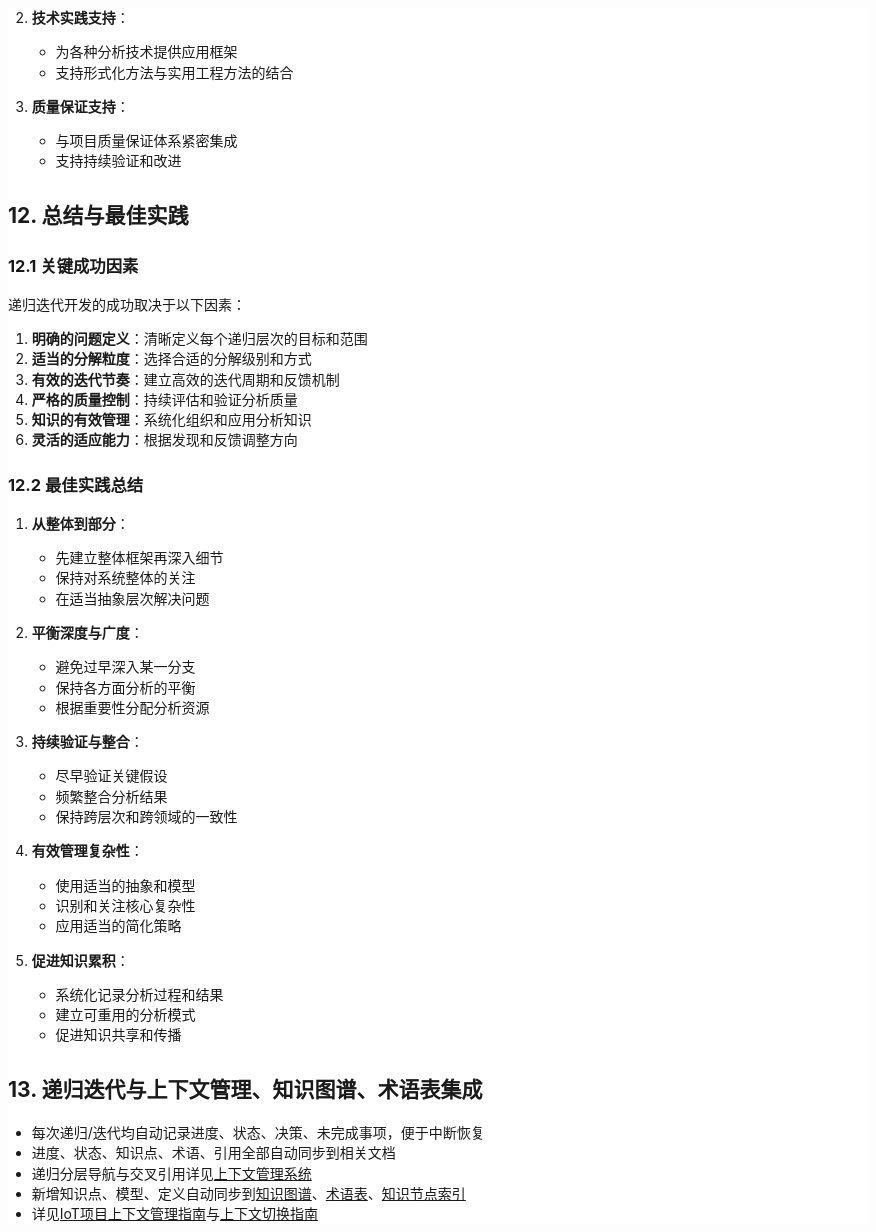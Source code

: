2. **技术实践支持**：
   - 为各种分析技术提供应用框架
   - 支持形式化方法与实用工程方法的结合

3. **质量保证支持**：
   - 与项目质量保证体系紧密集成
   - 支持持续验证和改进

## 12. 总结与最佳实践

### 12.1 关键成功因素

递归迭代开发的成功取决于以下因素：

1. **明确的问题定义**：清晰定义每个递归层次的目标和范围
2. **适当的分解粒度**：选择合适的分解级别和方式
3. **有效的迭代节奏**：建立高效的迭代周期和反馈机制
4. **严格的质量控制**：持续评估和验证分析质量
5. **知识的有效管理**：系统化组织和应用分析知识
6. **灵活的适应能力**：根据发现和反馈调整方向

### 12.2 最佳实践总结

1. **从整体到部分**：
   - 先建立整体框架再深入细节
   - 保持对系统整体的关注
   - 在适当抽象层次解决问题

2. **平衡深度与广度**：
   - 避免过早深入某一分支
   - 保持各方面分析的平衡
   - 根据重要性分配分析资源

3. **持续验证与整合**：
   - 尽早验证关键假设
   - 频繁整合分析结果
   - 保持跨层次和跨领域的一致性

4. **有效管理复杂性**：
   - 使用适当的抽象和模型
   - 识别和关注核心复杂性
   - 应用适当的简化策略

5. **促进知识累积**：
   - 系统化记录分析过程和结果
   - 建立可重用的分析模式
   - 促进知识共享和传播

## 13. 递归迭代与上下文管理、知识图谱、术语表集成

- 每次递归/迭代均自动记录进度、状态、决策、未完成事项，便于中断恢复
- 进度、状态、知识点、术语、引用全部自动同步到相关文档
- 递归分层导航与交叉引用详见[上下文管理系统](../context_management.md)
- 新增知识点、模型、定义自动同步到[知识图谱](./知识图谱.md)、[术语表](./术语表.md)、[知识节点索引](./知识节点索引.md)
- 详见[IoT项目上下文管理指南](./IoT项目上下文管理指南.md)与[上下文切换指南](./上下文切换指南.md)
